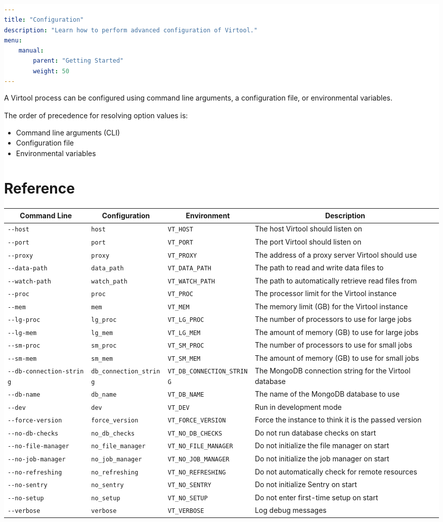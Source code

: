 ```yaml
---
title: "Configuration"
description: "Learn how to perform advanced configuration of Virtool."
menu:
    manual:
        parent: "Getting Started"
        weight: 50
---
```


A Virtool process can be configured using command line arguments, a configuration file, or environmental variables.

The order of precedence for resolving option values is:

-   Command line arguments (CLI)
-   Configuration file
-   Environmental variables

# Reference

| Command Line             | Configuration          | Environment               | Description                                            |
| ------------------------ | ---------------------- | ------------------------- | ------------------------------------------------------ |
| `--host`                 | `host`                 | `VT_HOST`                 | The host Virtool should listen on                      |
| `--port`                 | `port`                 | `VT_PORT`                 | The port Virtool should listen on                      |
| `--proxy`                | `proxy`                | `VT_PROXY`                | The address of a proxy server Virtool should use       |
| `--data-path`            | `data_path`            | `VT_DATA_PATH`            | The path to read and write data files to               |
| `--watch-path`           | `watch_path`           | `VT_WATCH_PATH`           | The path to automatically retrieve read files from     |
| `--proc`                 | `proc`                 | `VT_PROC`                 | The processor limit for the Virtool instance           |
| `--mem`                  | `mem`                  | `VT_MEM`                  | The memory limit (GB) for the Virtool instance         |
| `--lg-proc`              | `lg_proc`              | `VT_LG_PROC`              | The number of processors to use for large jobs         |
| `--lg-mem`               | `lg_mem`               | `VT_LG_MEM`               | The amount of memory (GB) to use for large jobs        |
| `--sm-proc`              | `sm_proc`              | `VT_SM_PROC`              | The number of processors to use for small jobs         |
| `--sm-mem`               | `sm_mem`               | `VT_SM_MEM`               | The amount of memory (GB) to use for small jobs        |
| `--db-connection-string` | `db_connection_string` | `VT_DB_CONNECTION_STRING` | The MongoDB connection string for the Virtool database |
| `--db-name`              | `db_name`              | `VT_DB_NAME`              | The name of the MongoDB database to use                |
| `--dev`                  | `dev`                  | `VT_DEV`                  | Run in development mode                                |
| `--force-version`        | `force_version`        | `VT_FORCE_VERSION`        | Force the instance to think it is the passed version   |
| `--no-db-checks`         | `no_db_checks`         | `VT_NO_DB_CHECKS`         | Do not run database checks on start                    |
| `--no-file-manager`      | `no_file_manager`      | `VT_NO_FILE_MANAGER`      | Do not initialize the file manager on start            |
| `--no-job-manager`       | `no_job_manager`       | `VT_NO_JOB_MANAGER`       | Do not initialize the job manager on start             |
| `--no-refreshing`        | `no_refreshing`        | `VT_NO_REFRESHING`        | Do not automatically check for remote resources        |
| `--no-sentry`            | `no_sentry`            | `VT_NO_SENTRY`            | Do not initialize Sentry on start                      |
| `--no-setup`             | `no_setup`             | `VT_NO_SETUP`             | Do not enter first-time setup on start                 |
| `--verbose`              | `verbose`              | `VT_VERBOSE`              | Log debug messages                                     |
